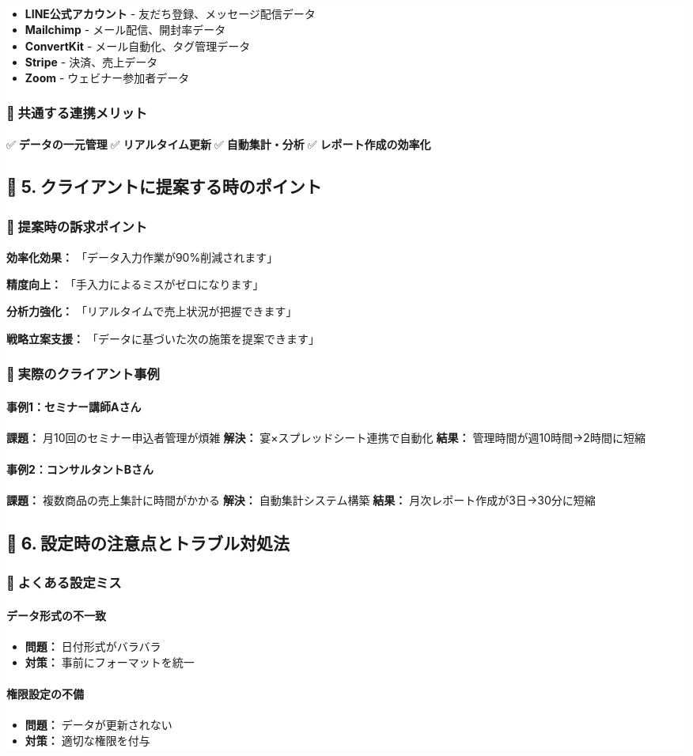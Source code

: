 - **LINE公式アカウント** - 友だち登録、メッセージ配信データ
- **Mailchimp** - メール配信、開封率データ  
- **ConvertKit** - メール自動化、タグ管理データ
- **Stripe** - 決済、売上データ
- **Zoom** - ウェビナー参加者データ

### 🔷 共通する連携メリット

✅ **データの一元管理**
✅ **リアルタイム更新**
✅ **自動集計・分析**
✅ **レポート作成の効率化**

## 💎 5. クライアントに提案する時のポイント

### 🔷 提案時の訴求ポイント

**効率化効果：**
「データ入力作業が90%削減されます」

**精度向上：**
「手入力によるミスがゼロになります」

**分析力強化：**
「リアルタイムで売上状況が把握できます」

**戦略立案支援：**
「データに基づいた次の施策を提案できます」

### 🔷 実際のクライアント事例

#### 事例1：セミナー講師Aさん
**課題：** 月10回のセミナー申込者管理が煩雑
**解決：** 宴×スプレッドシート連携で自動化
**結果：** 管理時間が週10時間→2時間に短縮

#### 事例2：コンサルタントBさん
**課題：** 複数商品の売上集計に時間がかかる
**解決：** 自動集計システム構築
**結果：** 月次レポート作成が3日→30分に短縮

## 💎 6. 設定時の注意点とトラブル対処法

### 🔷 よくある設定ミス

#### データ形式の不一致
- **問題：** 日付形式がバラバラ
- **対策：** 事前にフォーマットを統一

#### 権限設定の不備
- **問題：** データが更新されない
- **対策：** 適切な権限を付与
